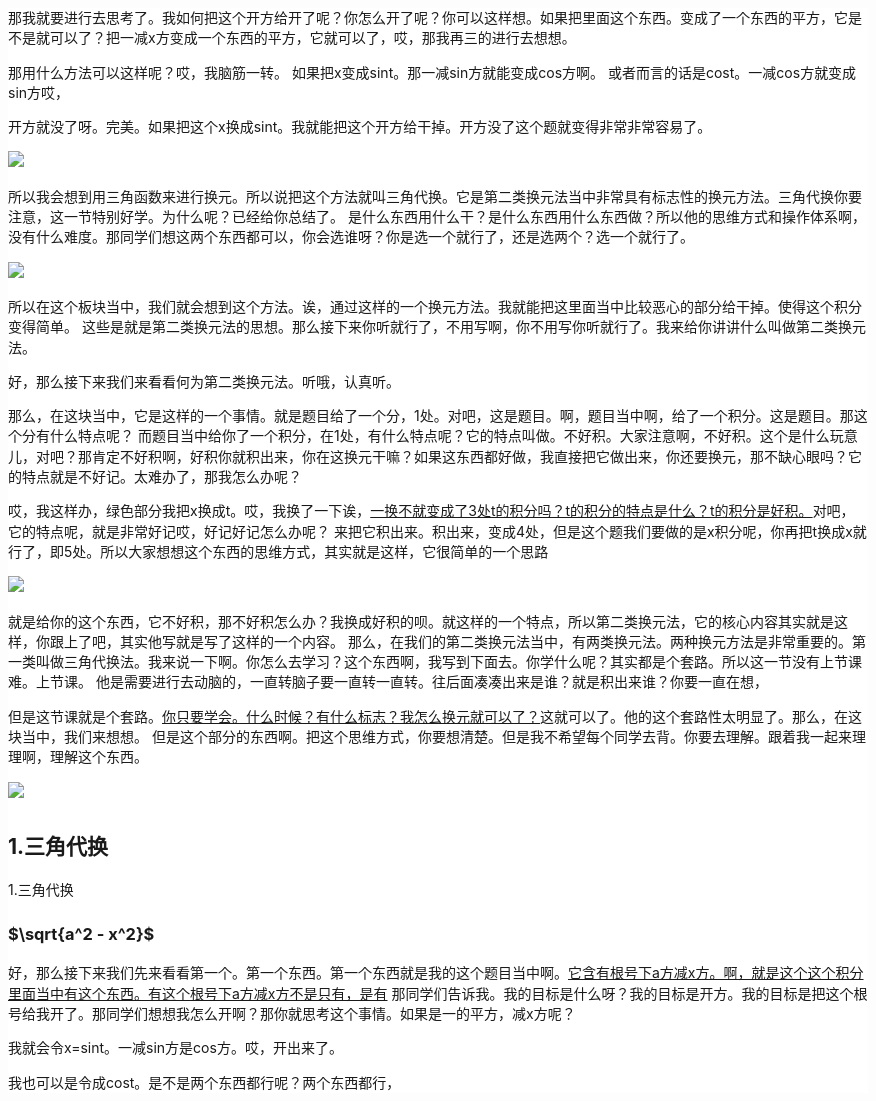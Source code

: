 那我就要进行去思考了。我如何把这个开方给开了呢？你怎么开了呢？你可以这样想。如果把里面这个东西。变成了一个东西的平方，它是不是就可以了？把一减x方变成一个东西的平方，它就可以了，哎，那我再三的进行去想想。

那用什么方法可以这样呢？哎，我脑筋一转。
如果把x变成sint。那一减sin方就能变成cos方啊。
或者而言的话是cost。一减cos方就变成sin方哎，

开方就没了呀。完美。如果把这个x换成sint。我就能把这个开方给干掉。开方没了这个题就变得非常非常容易了。

![](/Users/yuebinghui/Documents/program/github/note/images/image-20240904183947947.png)



所以我会想到用三角函数来进行换元。所以说把这个方法就叫三角代换。它是第二类换元法当中非常具有标志性的换元方法。三角代换你要注意，这一节特别好学。为什么呢？已经给你总结了。
是什么东西用什么干？是什么东西用什么东西做？所以他的思维方式和操作体系啊，没有什么难度。那同学们想这两个东西都可以，你会选谁呀？你是选一个就行了，还是选两个？选一个就行了。

![](/Users/yuebinghui/Documents/program/github/note/images/image-20240904184131748.png)



所以在这个板块当中，我们就会想到这个方法。诶，通过这样的一个换元方法。我就能把这里面当中比较恶心的部分给干掉。使得这个积分变得简单。
这些是就是第二类换元法的思想。那么接下来你听就行了，不用写啊，你不用写你听就行了。我来给你讲讲什么叫做第二类换元法。

好，那么接下来我们来看看何为第二类换元法。听哦，认真听。

那么，在这块当中，它是这样的一个事情。就是题目给了一个分，1处。对吧，这是题目。啊，题目当中啊，给了一个积分。这是题目。那这个分有什么特点呢？
而题目当中给你了一个积分，在1处，有什么特点呢？它的特点叫做。不好积。大家注意啊，不好积。这个是什么玩意儿，对吧？那肯定不好积啊，好积你就积出来，你在这换元干嘛？如果这东西都好做，我直接把它做出来，你还要换元，那不缺心眼吗？它的特点就是不好记。太难办了，那我怎么办呢？

哎，我这样办，绿色部分我把x换成t。哎，我换了一下诶，<u>一换不就变成了3处t的积分吗？t的积分的特点是什么？t的积分是好积。</u>对吧，它的特点呢，就是非常好记哎，好记好记怎么办呢？
来把它积出来。积出来，变成4处，但是这个题我们要做的是x积分呢，你再把t换成x就行了，即5处。所以大家想想这个东西的思维方式，其实就是这样，它很简单的一个思路

![](/Users/yuebinghui/Documents/program/github/note/images/image-20240904185430979.png)

就是给你的这个东西，它不好积，那不好积怎么办？我换成好积的呗。就这样的一个特点，所以第二类换元法，它的核心内容其实就是这样，你跟上了吧，其实他写就是写了这样的一个内容。
那么，在我们的第二类换元法当中，有两类换元法。两种换元方法是非常重要的。第一类叫做三角代换法。我来说一下啊。你怎么去学习？这个东西啊，我写到下面去。你学什么呢？其实都是个套路。所以这一节没有上节课难。上节课。
他是需要进行去动脑的，一直转脑子要一直转一直转。往后面凑凑出来是谁？就是积出来谁？你要一直在想，

但是这节课就是个套路。<u>你只要学会。什么时候？有什么标志？我怎么换元就可以了？</u>这就可以了。他的这个套路性太明显了。那么，在这块当中，我们来想想。
但是这个部分的东西啊。把这个思维方式，你要想清楚。但是我不希望每个同学去背。你要去理解。跟着我一起来理理啊，理解这个东西。

![](/Users/yuebinghui/Documents/program/github/note/images/image-20240904185936719.png)



## 1.三角代换

<a id="1.三角代换">1.三角代换</a>

### $\sqrt{a^2 - x^2}$ 

好，那么接下来我们先来看看第一个。第一个东西。第一个东西就是我的这个题目当中啊。<u>它含有根号下a方减x方。啊，就是这个这个积分里面当中有这个东西。有这个根号下a方减x方不是只有，是有</u>
那同学们告诉我。我的目标是什么呀？我的目标是开方。我的目标是把这个根号给我开了。那同学们想想我怎么开啊？那你就思考这个事情。如果是一的平方，减x方呢？

我就会令x=sint。一减sin方是cos方。哎，开出来了。

我也可以是令成cost。是不是两个东西都行呢？两个东西都行，
